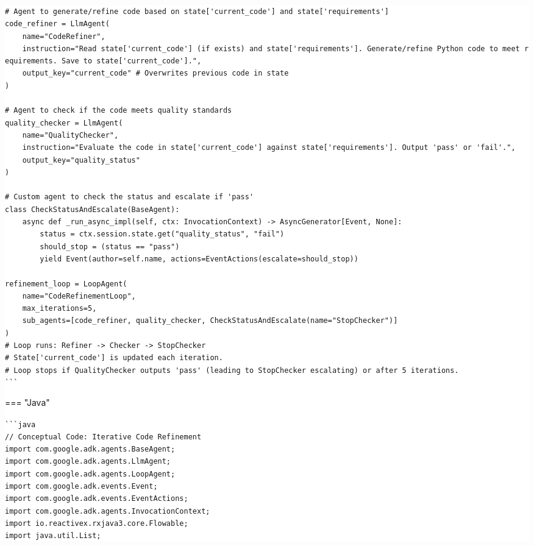     # Agent to generate/refine code based on state['current_code'] and state['requirements']
    code_refiner = LlmAgent(
        name="CodeRefiner",
        instruction="Read state['current_code'] (if exists) and state['requirements']. Generate/refine Python code to meet requirements. Save to state['current_code'].",
        output_key="current_code" # Overwrites previous code in state
    )
    
    # Agent to check if the code meets quality standards
    quality_checker = LlmAgent(
        name="QualityChecker",
        instruction="Evaluate the code in state['current_code'] against state['requirements']. Output 'pass' or 'fail'.",
        output_key="quality_status"
    )
    
    # Custom agent to check the status and escalate if 'pass'
    class CheckStatusAndEscalate(BaseAgent):
        async def _run_async_impl(self, ctx: InvocationContext) -> AsyncGenerator[Event, None]:
            status = ctx.session.state.get("quality_status", "fail")
            should_stop = (status == "pass")
            yield Event(author=self.name, actions=EventActions(escalate=should_stop))
    
    refinement_loop = LoopAgent(
        name="CodeRefinementLoop",
        max_iterations=5,
        sub_agents=[code_refiner, quality_checker, CheckStatusAndEscalate(name="StopChecker")]
    )
    # Loop runs: Refiner -> Checker -> StopChecker
    # State['current_code'] is updated each iteration.
    # Loop stops if QualityChecker outputs 'pass' (leading to StopChecker escalating) or after 5 iterations.
    ```

=== "Java"

    ```java
    // Conceptual Code: Iterative Code Refinement
    import com.google.adk.agents.BaseAgent;
    import com.google.adk.agents.LlmAgent;
    import com.google.adk.agents.LoopAgent;
    import com.google.adk.events.Event;
    import com.google.adk.events.EventActions;
    import com.google.adk.agents.InvocationContext;
    import io.reactivex.rxjava3.core.Flowable;
    import java.util.List;
    